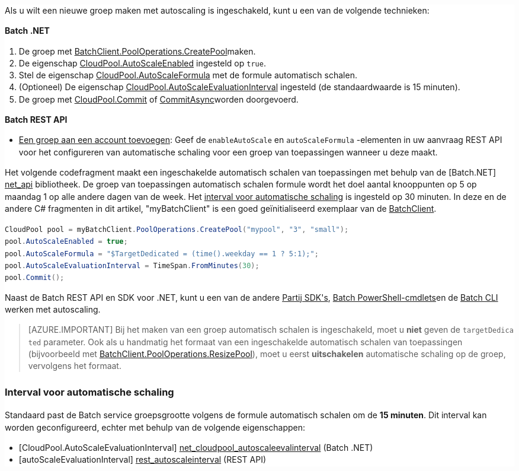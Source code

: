 Als u wilt een nieuwe groep maken met autoscaling is ingeschakeld, kunt u een van de volgende technieken:

**Batch .NET**

1. De groep met [BatchClient.PoolOperations.CreatePool](https://msdn.microsoft.com/library/azure/microsoft.azure.batch.pooloperations.createpool.aspx)maken.
1. De eigenschap [CloudPool.AutoScaleEnabled](https://msdn.microsoft.com/library/azure/microsoft.azure.batch.cloudpool.autoscaleenabled.aspx) ingesteld op `true`.
1. Stel de eigenschap [CloudPool.AutoScaleFormula](https://msdn.microsoft.com/library/azure/microsoft.azure.batch.cloudpool.autoscaleformula.aspx) met de formule automatisch schalen.
1. (Optioneel) De eigenschap [CloudPool.AutoScaleEvaluationInterval](https://msdn.microsoft.com/library/azure/microsoft.azure.batch.cloudpool.autoScaleevaluationinterval.aspx) ingesteld (de standaardwaarde is 15 minuten).
1. De groep met [CloudPool.Commit](https://msdn.microsoft.com/library/azure/microsoft.azure.batch.cloudpool.commit.aspx) of [CommitAsync](https://msdn.microsoft.com/library/azure/microsoft.azure.batch.cloudpool.commitasync.aspx)worden doorgevoerd.

**Batch REST API**

* [Een groep aan een account toevoegen](https://msdn.microsoft.com/library/azure/dn820174.aspx): Geef de `enableAutoScale` en `autoScaleFormula` -elementen in uw aanvraag REST API voor het configureren van automatische schaling voor een groep van toepassingen wanneer u deze maakt.

Het volgende codefragment maakt een ingeschakelde automatisch schalen van toepassingen met behulp van de [Batch.NET] [ net_api] bibliotheek. De groep van toepassingen automatisch schalen formule wordt het doel aantal knooppunten op 5 op maandag 1 op alle andere dagen van de week. Het [interval voor automatische schaling](#automatic-scaling-interval) is ingesteld op 30 minuten. In deze en de andere C# fragmenten in dit artikel, "myBatchClient" is een goed geïnitialiseerd exemplaar van de [BatchClient][net_batchclient].

```csharp
CloudPool pool = myBatchClient.PoolOperations.CreatePool("mypool", "3", "small");
pool.AutoScaleEnabled = true;
pool.AutoScaleFormula = "$TargetDedicated = (time().weekday == 1 ? 5:1);";
pool.AutoScaleEvaluationInterval = TimeSpan.FromMinutes(30);
pool.Commit();
```

Naast de Batch REST API en SDK voor .NET, kunt u een van de andere [Partij SDK's](batch-technical-overview.md#batch-development-apis), [Batch PowerShell-cmdlets](batch-powershell-cmdlets-get-started.md)en de [Batch CLI](batch-cli-get-started.md) werken met autoscaling.

> [AZURE.IMPORTANT] Bij het maken van een groep automatisch schalen is ingeschakeld, moet u **niet** geven de `targetDedicated` parameter. Ook als u handmatig het formaat van een ingeschakelde automatisch schalen van toepassingen (bijvoorbeeld met [BatchClient.PoolOperations.ResizePool][net_poolops_resizepool]), moet u eerst **uitschakelen** automatische schaling op de groep, vervolgens het formaat.

### <a name="automatic-scaling-interval"></a>Interval voor automatische schaling

Standaard past de Batch service groepsgrootte volgens de formule automatisch schalen om de **15 minuten**. Dit interval kan worden geconfigureerd, echter met behulp van de volgende eigenschappen:

* [CloudPool.AutoScaleEvaluationInterval] [ net_cloudpool_autoscaleevalinterval] (Batch .NET)
* [autoScaleEvaluationInterval] [ rest_autoscaleinterval] (REST API)


[net_api]: https://msdn.microsoft.com/library/azure/mt348682.aspx
[net_batchclient]: http://msdn.microsoft.com/library/azure/microsoft.azure.batch.batchclient.aspx
[net_cloudpool]: https://msdn.microsoft.com/library/azure/microsoft.azure.batch.cloudpool.aspx
[net_cloudpool_autoscaleformula]: https://msdn.microsoft.com/library/azure/microsoft.azure.batch.cloudpool.autoscaleformula.aspx
[net_cloudpool_autoscaleevalinterval]: https://msdn.microsoft.com/library/azure/microsoft.azure.batch.cloudpool.autoscaleevaluationinterval.aspx
[net_enableautoscale]: https://msdn.microsoft.com/library/azure/microsoft.azure.batch.pooloperations.enableautoscale.aspx
[net_maxtasks]: https://msdn.microsoft.com/library/azure/microsoft.azure.batch.cloudpool.maxtaskspercomputenode.aspx
[net_poolops_resizepool]: https://msdn.microsoft.com/library/azure/microsoft.azure.batch.pooloperations.resizepool.aspx
[rest_api]: https://msdn.microsoft.com/library/azure/dn820158.aspx
[rest_autoscaleformula]: https://msdn.microsoft.com/library/azure/dn820173.aspx
[rest_autoscaleinterval]: https://msdn.microsoft.com/library/azure/dn820173.aspx
[rest_enableautoscale]: https://msdn.microsoft.com/library/azure/dn820173.aspx